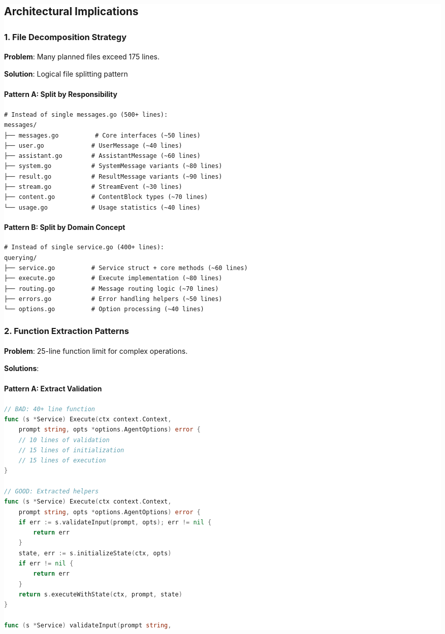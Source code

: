
## Architectural Implications

### 1. File Decomposition Strategy

**Problem**: Many planned files exceed 175 lines.

**Solution**: Logical file splitting pattern

#### Pattern A: Split by Responsibility

```
# Instead of single messages.go (500+ lines):
messages/
├── messages.go          # Core interfaces (~50 lines)
├── user.go             # UserMessage (~40 lines)
├── assistant.go        # AssistantMessage (~60 lines)
├── system.go           # SystemMessage variants (~80 lines)
├── result.go           # ResultMessage variants (~90 lines)
├── stream.go           # StreamEvent (~30 lines)
├── content.go          # ContentBlock types (~70 lines)
└── usage.go            # Usage statistics (~40 lines)
```

#### Pattern B: Split by Domain Concept

```
# Instead of single service.go (400+ lines):
querying/
├── service.go          # Service struct + core methods (~60 lines)
├── execute.go          # Execute implementation (~80 lines)
├── routing.go          # Message routing logic (~70 lines)
├── errors.go           # Error handling helpers (~50 lines)
└── options.go          # Option processing (~40 lines)
```

### 2. Function Extraction Patterns

**Problem**: 25-line function limit for complex operations.

**Solutions**:

#### Pattern A: Extract Validation
```go
// BAD: 40+ line function
func (s *Service) Execute(ctx context.Context,
    prompt string, opts *options.AgentOptions) error {
    // 10 lines of validation
    // 15 lines of initialization
    // 15 lines of execution
}

// GOOD: Extracted helpers
func (s *Service) Execute(ctx context.Context,
    prompt string, opts *options.AgentOptions) error {
    if err := s.validateInput(prompt, opts); err != nil {
        return err
    }
    state, err := s.initializeState(ctx, opts)
    if err != nil {
        return err
    }
    return s.executeWithState(ctx, prompt, state)
}

func (s *Service) validateInput(prompt string,
```